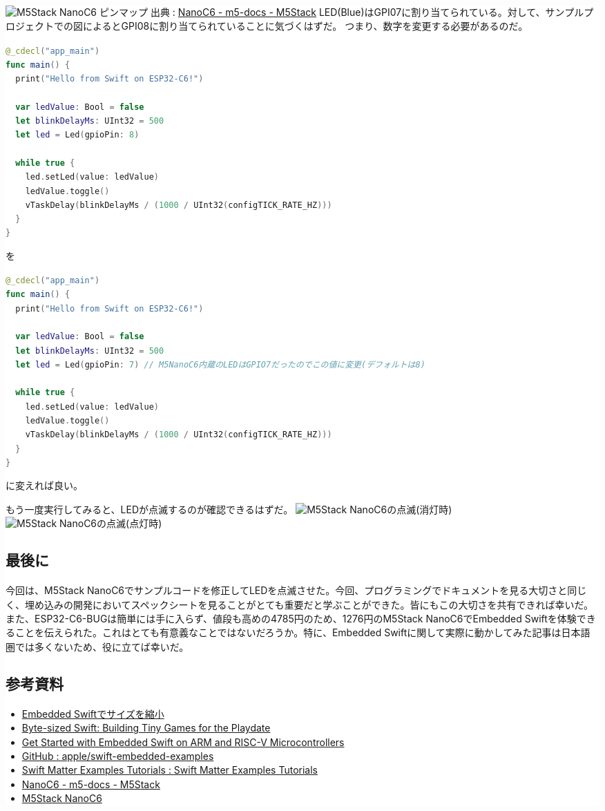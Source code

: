 ![M5Stack NanoC6 ピンマップ](/images/m5stacknanoc6-pinmap.png "ピンマップ")
出典 : [NanoC6 - m5-docs - M5Stack](https://docs.m5stack.com/ja/core/M5NanoC6)
LED(Blue)はGPI07に割り当てられている。対して、サンプルプロジェクトでの図によるとGPI08に割り当てられていることに気づくはずだ。
つまり、数字を変更する必要があるのだ。
```swift:Main.swift
@_cdecl("app_main")
func main() {
  print("Hello from Swift on ESP32-C6!")

  var ledValue: Bool = false
  let blinkDelayMs: UInt32 = 500
  let led = Led(gpioPin: 8)

  while true {
    led.setLed(value: ledValue)
    ledValue.toggle()
    vTaskDelay(blinkDelayMs / (1000 / UInt32(configTICK_RATE_HZ)))
  }
}
```
を
```swift:Main.swift
@_cdecl("app_main")
func main() {
  print("Hello from Swift on ESP32-C6!")

  var ledValue: Bool = false
  let blinkDelayMs: UInt32 = 500
  let led = Led(gpioPin: 7) // M5NanoC6内蔵のLEDはGPIO7だったのでこの値に変更(デフォルトは8)

  while true {
    led.setLed(value: ledValue)
    ledValue.toggle()
    vTaskDelay(blinkDelayMs / (1000 / UInt32(configTICK_RATE_HZ)))
  }
}
```
に変えれば良い。

もう一度実行してみると、LEDが点滅するのが確認できるはずだ。
![M5Stack NanoC6の点滅(消灯時)](/images/m5stacknanoc6-blinking1.jpg "点滅(消灯時)")
![M5Stack NanoC6の点滅(点灯時)](/images/m5stacknanoc6-blinking2.jpg "点滅(点灯時)")

## 最後に
今回は、M5Stack NanoC6でサンプルコードを修正してLEDを点滅させた。今回、プログラミングでドキュメントを見る大切さと同じく、埋め込みの開発においてスペックシートを見ることがとても重要だと学ぶことができた。皆にもこの大切さを共有できれば幸いだ。
また、ESP32-C6-BUGは簡単には手に入らず、値段も高めの4785円のため、1276円のM5Stack NanoC6でEmbedded Swiftを体験できることを伝えられた。これはとても有意義なことではないだろうか。特に、Embedded Swiftに関して実際に動かしてみた記事は日本語圏では多くないため、役に立てば幸いだ。

## 参考資料
- [Embedded Swiftでサイズを縮小](https://developer.apple.com/jp/videos/play/wwdc2024/10197/)
- [Byte-sized Swift: Building Tiny Games for the Playdate](https://www.swift.org/blog/byte-sized-swift-tiny-games-playdate/)
- [Get Started with Embedded Swift on ARM and RISC-V Microcontrollers](https://www.swift.org/blog/embedded-swift-examples/)
- [GitHub : apple/swift-embedded-examples](https://github.com/apple/swift-embedded-examples/tree/main)
- [Swift Matter Examples Tutorials : Swift Matter Examples Tutorials](https://apple.github.io/swift-matter-examples/tutorials/swiftmatterexamples/setup-macos/)
- [NanoC6 - m5-docs - M5Stack](https://docs.m5stack.com/ja/core/M5NanoC6)
- [M5Stack NanoC6](https://www.switch-science.com/products/9570?srsltid=AfmBOorJRglcRJ3WqE-mQq-XjthkeevmB39LyzU5dFA58r3zqGl8vbjb)